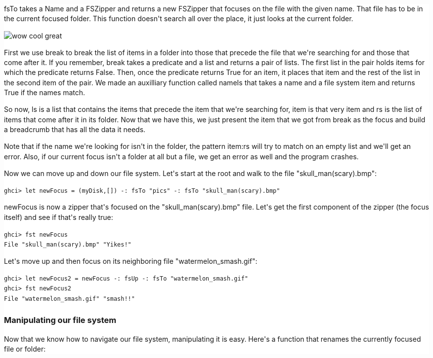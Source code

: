 fsTo takes a Name and a FSZipper and returns a new FSZipper that focuses
on the file with the given name. That file has to be in the current
focused folder. This function doesn't search all over the place, it just
looks at the current folder.

![wow cool great](img/cool.png)

First we use break to break the list of items in a folder into those
that precede the file that we're searching for and those that come after
it. If you remember, break takes a predicate and a list and returns a
pair of lists. The first list in the pair holds items for which the
predicate returns False. Then, once the predicate returns True for an
item, it places that item and the rest of the list in the second item of
the pair. We made an auxilliary function called nameIs that takes a name
and a file system item and returns True if the names match.

So now, ls is a list that contains the items that precede the item that
we're searching for, item is that very item and rs is the list of items
that come after it in its folder. Now that we have this, we just present
the item that we got from break as the focus and build a breadcrumb that
has all the data it needs.

Note that if the name we're looking for isn't in the folder, the pattern
item:rs will try to match on an empty list and we'll get an error. Also,
if our current focus isn't a folder at all but a file, we get an error
as well and the program crashes.

Now we can move up and down our file system. Let's start at the root and
walk to the file "skull\_man(scary).bmp":

~~~~ {.haskell:hs name="code"}
ghci> let newFocus = (myDisk,[]) -: fsTo "pics" -: fsTo "skull_man(scary).bmp"
~~~~

newFocus is now a zipper that's focused on the "skull\_man(scary).bmp"
file. Let's get the first component of the zipper (the focus itself) and
see if that's really true:

~~~~ {.haskell:hs name="code"}
ghci> fst newFocus
File "skull_man(scary).bmp" "Yikes!"
~~~~

Let's move up and then focus on its neighboring file
"watermelon\_smash.gif":

~~~~ {.haskell:hs name="code"}
ghci> let newFocus2 = newFocus -: fsUp -: fsTo "watermelon_smash.gif"
ghci> fst newFocus2
File "watermelon_smash.gif" "smash!!"
~~~~

### Manipulating our file system

Now that we know how to navigate our file system, manipulating it is
easy. Here's a function that renames the currently focused file or
folder:
